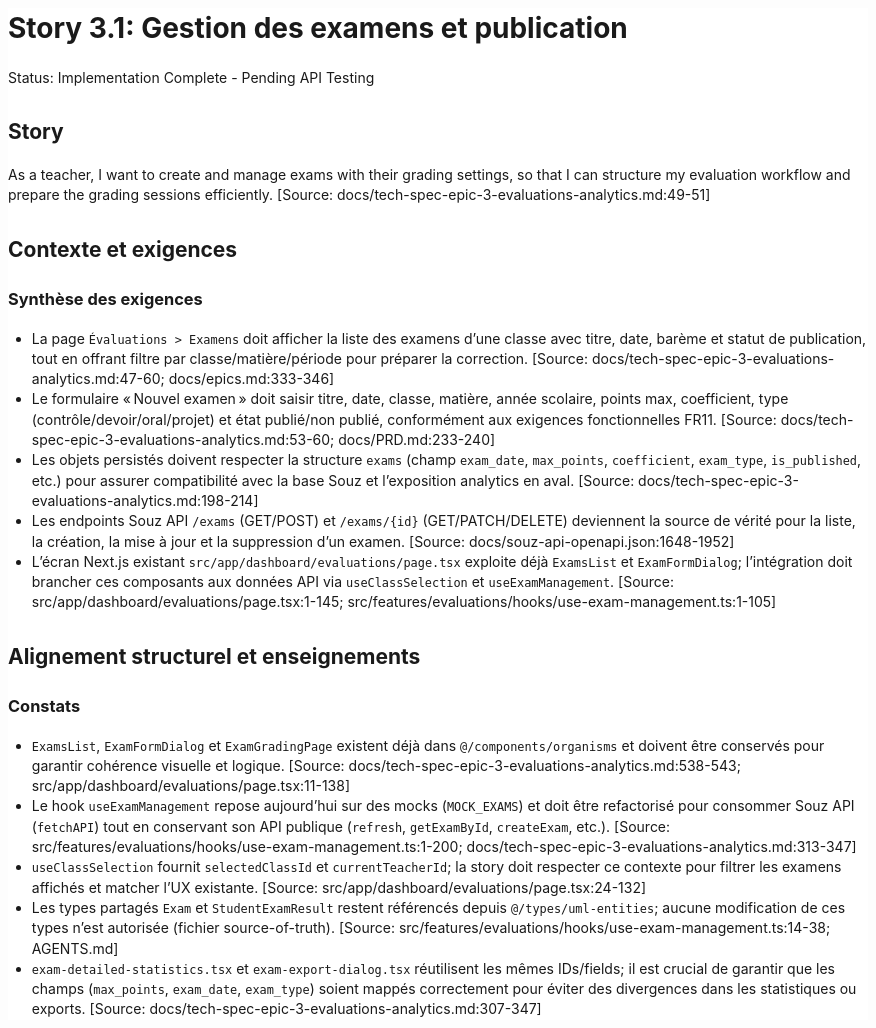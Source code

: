 
# Story 3.1: Gestion des examens et publication

Status: Implementation Complete - Pending API Testing



## Story

As a teacher,
I want to create and manage exams with their grading settings,
so that I can structure my evaluation workflow and prepare the grading sessions efficiently. [Source: docs/tech-spec-epic-3-evaluations-analytics.md:49-51]



## Contexte et exigences

### Synthèse des exigences
- La page `Évaluations > Examens` doit afficher la liste des examens d’une classe avec titre, date, barème et statut de publication, tout en offrant filtre par classe/matière/période pour préparer la correction. [Source: docs/tech-spec-epic-3-evaluations-analytics.md:47-60; docs/epics.md:333-346]
- Le formulaire « Nouvel examen » doit saisir titre, date, classe, matière, année scolaire, points max, coefficient, type (contrôle/devoir/oral/projet) et état publié/non publié, conformément aux exigences fonctionnelles FR11. [Source: docs/tech-spec-epic-3-evaluations-analytics.md:53-60; docs/PRD.md:233-240]
- Les objets persistés doivent respecter la structure `exams` (champ `exam_date`, `max_points`, `coefficient`, `exam_type`, `is_published`, etc.) pour assurer compatibilité avec la base Souz et l’exposition analytics en aval. [Source: docs/tech-spec-epic-3-evaluations-analytics.md:198-214]
- Les endpoints Souz API `/exams` (GET/POST) et `/exams/{id}` (GET/PATCH/DELETE) deviennent la source de vérité pour la liste, la création, la mise à jour et la suppression d’un examen. [Source: docs/souz-api-openapi.json:1648-1952]
- L’écran Next.js existant `src/app/dashboard/evaluations/page.tsx` exploite déjà `ExamsList` et `ExamFormDialog`; l’intégration doit brancher ces composants aux données API via `useClassSelection` et `useExamManagement`. [Source: src/app/dashboard/evaluations/page.tsx:1-145; src/features/evaluations/hooks/use-exam-management.ts:1-105]



## Alignement structurel et enseignements

### Constats
- `ExamsList`, `ExamFormDialog` et `ExamGradingPage` existent déjà dans `@/components/organisms` et doivent être conservés pour garantir cohérence visuelle et logique. [Source: docs/tech-spec-epic-3-evaluations-analytics.md:538-543; src/app/dashboard/evaluations/page.tsx:11-138]
- Le hook `useExamManagement` repose aujourd’hui sur des mocks (`MOCK_EXAMS`) et doit être refactorisé pour consommer Souz API (`fetchAPI`) tout en conservant son API publique (`refresh`, `getExamById`, `createExam`, etc.). [Source: src/features/evaluations/hooks/use-exam-management.ts:1-200; docs/tech-spec-epic-3-evaluations-analytics.md:313-347]
- `useClassSelection` fournit `selectedClassId` et `currentTeacherId`; la story doit respecter ce contexte pour filtrer les examens affichés et matcher l’UX existante. [Source: src/app/dashboard/evaluations/page.tsx:24-132]
- Les types partagés `Exam` et `StudentExamResult` restent référencés depuis `@/types/uml-entities`; aucune modification de ces types n’est autorisée (fichier source-of-truth). [Source: src/features/evaluations/hooks/use-exam-management.ts:14-38; AGENTS.md]
- `exam-detailed-statistics.tsx` et `exam-export-dialog.tsx` réutilisent les mêmes IDs/fields; il est crucial de garantir que les champs (`max_points`, `exam_date`, `exam_type`) soient mappés correctement pour éviter des divergences dans les statistiques ou exports. [Source: docs/tech-spec-epic-3-evaluations-analytics.md:307-347]

